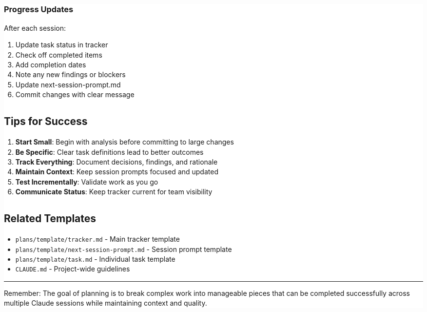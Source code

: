 ### Progress Updates
After each session:
1. Update task status in tracker
2. Check off completed items
3. Add completion dates
4. Note any new findings or blockers
5. Update next-session-prompt.md
6. Commit changes with clear message

## Tips for Success

1. **Start Small**: Begin with analysis before committing to large changes
2. **Be Specific**: Clear task definitions lead to better outcomes
3. **Track Everything**: Document decisions, findings, and rationale
4. **Maintain Context**: Keep session prompts focused and updated
5. **Test Incrementally**: Validate work as you go
6. **Communicate Status**: Keep tracker current for team visibility

## Related Templates

- `plans/template/tracker.md` - Main tracker template
- `plans/template/next-session-prompt.md` - Session prompt template
- `plans/template/task.md` - Individual task template
- `CLAUDE.md` - Project-wide guidelines

---

Remember: The goal of planning is to break complex work into manageable pieces that can be completed successfully across multiple Claude sessions while maintaining context and quality.